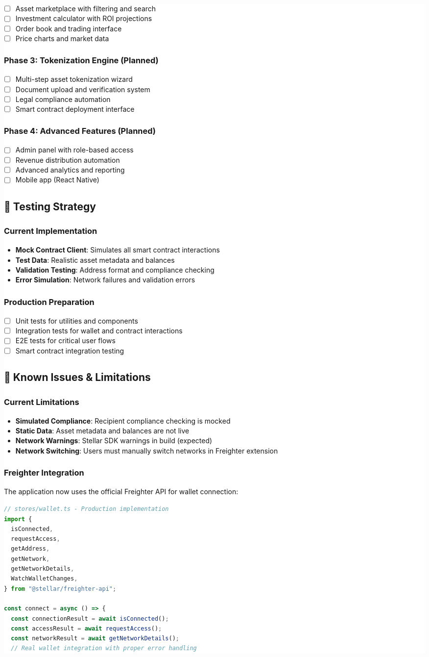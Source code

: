 - [ ] Asset marketplace with filtering and search
- [ ] Investment calculator with ROI projections
- [ ] Order book and trading interface
- [ ] Price charts and market data

### **Phase 3: Tokenization Engine** (Planned)

- [ ] Multi-step asset tokenization wizard
- [ ] Document upload and verification system
- [ ] Legal compliance automation
- [ ] Smart contract deployment interface

### **Phase 4: Advanced Features** (Planned)

- [ ] Admin panel with role-based access
- [ ] Revenue distribution automation
- [ ] Advanced analytics and reporting
- [ ] Mobile app (React Native)

## 🧪 Testing Strategy

### **Current Implementation**

- **Mock Contract Client**: Simulates all smart contract interactions
- **Test Data**: Realistic asset metadata and balances
- **Validation Testing**: Address format and compliance checking
- **Error Simulation**: Network failures and validation errors

### **Production Preparation**

- [ ] Unit tests for utilities and components
- [ ] Integration tests for wallet and contract interactions
- [ ] E2E tests for critical user flows
- [ ] Smart contract integration testing

## 🐛 Known Issues & Limitations

### **Current Limitations**

- **Simulated Compliance**: Recipient compliance checking is mocked
- **Static Data**: Asset metadata and balances are not live
- **Network Warnings**: Stellar SDK warnings in build (expected)
- **Network Switching**: Users must manually switch networks in Freighter extension

### **Freighter Integration**

The application now uses the official Freighter API for wallet connection:

```typescript
// stores/wallet.ts - Production implementation
import {
  isConnected,
  requestAccess,
  getAddress,
  getNetwork,
  getNetworkDetails,
  WatchWalletChanges,
} from "@stellar/freighter-api";

const connect = async () => {
  const connectionResult = await isConnected();
  const accessResult = await requestAccess();
  const networkResult = await getNetworkDetails();
  // Real wallet integration with proper error handling
```